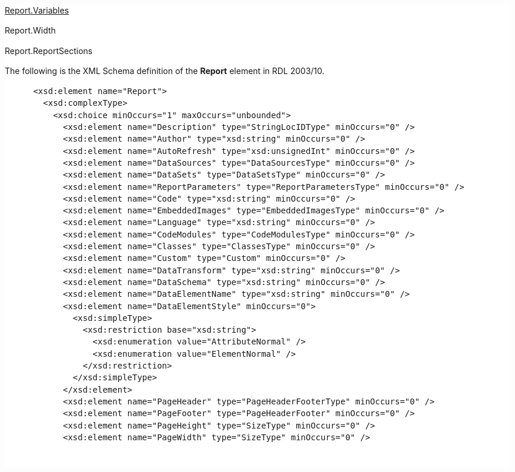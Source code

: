   <td>
  <p><a href="95ecdd74-a49c-402a-b34c-575008581c77.md">Report.Variables</a></p>
  </td>
 </tr>
 <tr>
  <td>
  <p>Report.Width</p>
  </td>
 </tr>
 <tr>
  <td>
  <p>Report.ReportSections</p>
  </td>
 </tr>
</table>

<p>The following is the XML Schema definition of the <b>Report</b>
element in RDL 2003/10.</p>

<dl>
<dd>
<div><pre> &lt;xsd:element name=&quot;Report&quot;&gt;
   &lt;xsd:complexType&gt;
     &lt;xsd:choice minOccurs=&quot;1&quot; maxOccurs=&quot;unbounded&quot;&gt;
       &lt;xsd:element name=&quot;Description&quot; type=&quot;StringLocIDType&quot; minOccurs=&quot;0&quot; /&gt;
       &lt;xsd:element name=&quot;Author&quot; type=&quot;xsd:string&quot; minOccurs=&quot;0&quot; /&gt;
       &lt;xsd:element name=&quot;AutoRefresh&quot; type=&quot;xsd:unsignedInt&quot; minOccurs=&quot;0&quot; /&gt;
       &lt;xsd:element name=&quot;DataSources&quot; type=&quot;DataSourcesType&quot; minOccurs=&quot;0&quot; /&gt;
       &lt;xsd:element name=&quot;DataSets&quot; type=&quot;DataSetsType&quot; minOccurs=&quot;0&quot; /&gt;
       &lt;xsd:element name=&quot;ReportParameters&quot; type=&quot;ReportParametersType&quot; minOccurs=&quot;0&quot; /&gt;
       &lt;xsd:element name=&quot;Code&quot; type=&quot;xsd:string&quot; minOccurs=&quot;0&quot; /&gt;
       &lt;xsd:element name=&quot;EmbeddedImages&quot; type=&quot;EmbeddedImagesType&quot; minOccurs=&quot;0&quot; /&gt;
       &lt;xsd:element name=&quot;Language&quot; type=&quot;xsd:string&quot; minOccurs=&quot;0&quot; /&gt;
       &lt;xsd:element name=&quot;CodeModules&quot; type=&quot;CodeModulesType&quot; minOccurs=&quot;0&quot; /&gt;
       &lt;xsd:element name=&quot;Classes&quot; type=&quot;ClassesType&quot; minOccurs=&quot;0&quot; /&gt;
       &lt;xsd:element name=&quot;Custom&quot; type=&quot;Custom&quot; minOccurs=&quot;0&quot; /&gt;
       &lt;xsd:element name=&quot;DataTransform&quot; type=&quot;xsd:string&quot; minOccurs=&quot;0&quot; /&gt;
       &lt;xsd:element name=&quot;DataSchema&quot; type=&quot;xsd:string&quot; minOccurs=&quot;0&quot; /&gt;
       &lt;xsd:element name=&quot;DataElementName&quot; type=&quot;xsd:string&quot; minOccurs=&quot;0&quot; /&gt;
       &lt;xsd:element name=&quot;DataElementStyle&quot; minOccurs=&quot;0&quot;&gt;
         &lt;xsd:simpleType&gt;
           &lt;xsd:restriction base=&quot;xsd:string&quot;&gt;
             &lt;xsd:enumeration value=&quot;AttributeNormal&quot; /&gt;
             &lt;xsd:enumeration value=&quot;ElementNormal&quot; /&gt;
           &lt;/xsd:restriction&gt;
         &lt;/xsd:simpleType&gt;
       &lt;/xsd:element&gt;
       &lt;xsd:element name=&quot;PageHeader&quot; type=&quot;PageHeaderFooterType&quot; minOccurs=&quot;0&quot; /&gt;
       &lt;xsd:element name=&quot;PageFooter&quot; type=&quot;PageHeaderFooter&quot; minOccurs=&quot;0&quot; /&gt;
       &lt;xsd:element name=&quot;PageHeight&quot; type=&quot;SizeType&quot; minOccurs=&quot;0&quot; /&gt;
       &lt;xsd:element name=&quot;PageWidth&quot; type=&quot;SizeType&quot; minOccurs=&quot;0&quot; /&gt;